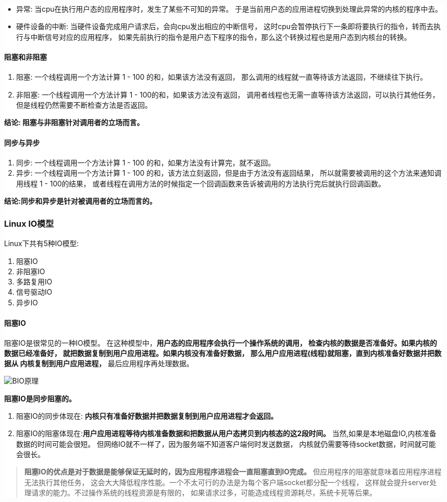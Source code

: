 * 异常: 当cpu在执行用户态的应用程序时，发生了某些不可知的异常。
于是当前用户态的应用进程切换到处理此异常的内核的程序中去。

* 硬件设备的中断: 当硬件设备完成用户请求后，会向cpu发出相应的中断信号，
这时cpu会暂停执行下一条即将要执行的指令，转而去执行与中断信号对应的应用程序，
如果先前执行的指令是用户态下程序的指令，那么这个转换过程也是用户态到内核台的转换。


#### 阻塞和非阻塞
1. 阻塞: 一个线程调用一个方法计算 1 - 100 的和，如果该方法没有返回，
那么调用的线程就一直等待该方法返回，不继续往下执行。

2. 非阻塞: 一个线程调用一个方法计算 1 - 100的和，如果该方法没有返回，
调用者线程也无需一直等待该方法返回，可以执行其他任务，但是线程仍然需要不断检查方法是否返回。

**结论: 阻塞与非阻塞针对调用者的立场而言。**

#### 同步与异步
1. 同步: 一个线程调用一个方法计算 1 - 100 的和，如果方法没有计算完，就不返回。
2. 异步: 一个线程调用一个方法计算 1 - 100 的和，该方法立刻返回，但是由于方法没有返回结果，
所以就需要被调用的这个方法来通知调用线程 1 - 100的结果，
或者线程在调用方法的时候指定一个回调函数来告诉被调用的方法执行完后就执行回调函数。

**结论:同步和异步是针对被调用者的立场而言的。**

### Linux IO模型

Linux下共有5种IO模型:

1. 阻塞IO
2. 非阻塞IO
3. 多路复用IO
4. 信号驱动IO
5. 异步IO

#### 阻塞IO
阻塞IO是很常见的一种IO模型。
在这种模型中，**用户态的应用程序会执行一个操作系统的调用，
检查内核的数据是否准备好。如果内核的数据已经准备好，
就把数据复制到用户应用进程。如果内核没有准备好数据，
那么用户应用进程(线程)就阻塞，直到内核准备好数据并把数据从
内核复制到用户应用进程，** 最后应用程序再处理数据。

![BIO原理](../img/jdk_jvm_juc/BIO原理.png)

**阻塞IO是同步阻塞的。**

1. 阻塞IO的同步体现在: **内核只有准备好数据并把数据复制到用户应用进程才会返回。**

2. 阻塞IO的阻塞体现在:**用户应用进程等待内核准备数据和把数据从用户态拷贝到内核态的这2段时间。**
当然,如果是本地磁盘IO,内核准备数据的时间可能会很短。
但网络IO就不一样了，因为服务端不知道客户端何时发送数据，
内核就仍需要等待socket数据，时间就可能会很长。

>**阻塞IO的优点是对于数据是能够保证无延时的，因为应用程序进程会一直阻塞直到IO完成。**
>但应用程序的阻塞就意味着应用程序进程无法执行其他任务，
>这会大大降低程序性能。一个不太可行的办法是为每个客户端socket都分配一个线程，
>这样就会提升server处理请求的能力。不过操作系统的线程资源是有限的，
>如果请求过多，可能造成线程资源耗尽，系统卡死等后果。

